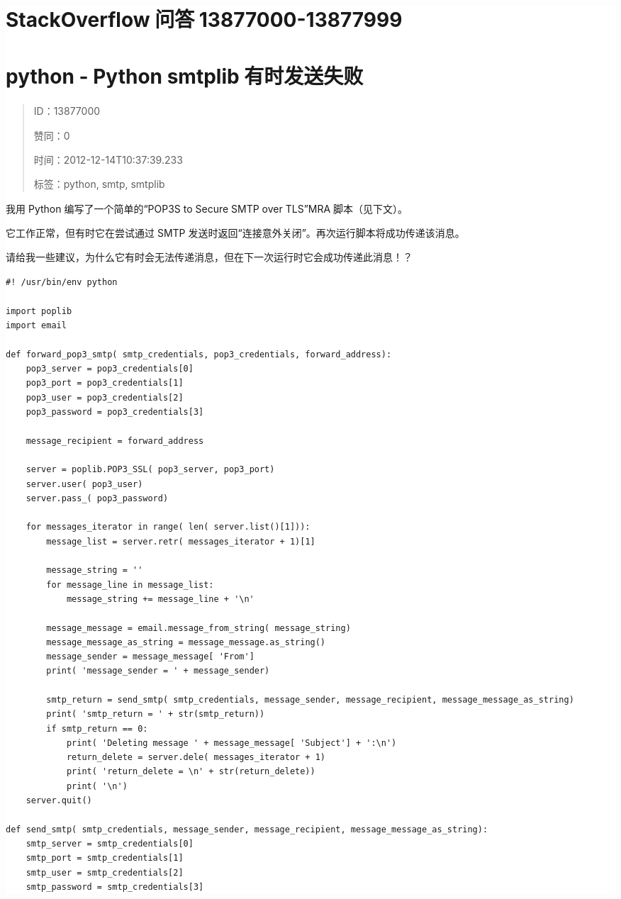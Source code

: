 # StackOverflow 问答 13877000-13877999

# python - Python smtplib 有时发送失败

> ID：13877000
> 
> 赞同：0
> 
> 时间：2012-12-14T10:37:39.233
> 
> 标签：python, smtp, smtplib

我用 Python 编写了一个简单的“POP3S to Secure SMTP over TLS”MRA 脚本（见下文）。

它工作正常，但有时它在尝试通过 SMTP 发送时返回“连接意外关闭”。再次运行脚本将成功传递该消息。

请给我一些建议，为什么它有时会无法传递消息，但在下一次运行时它会成功传递此消息！？

```
#! /usr/bin/env python

import poplib
import email

def forward_pop3_smtp( smtp_credentials, pop3_credentials, forward_address):
    pop3_server = pop3_credentials[0]
    pop3_port = pop3_credentials[1]
    pop3_user = pop3_credentials[2]
    pop3_password = pop3_credentials[3]

    message_recipient = forward_address

    server = poplib.POP3_SSL( pop3_server, pop3_port)
    server.user( pop3_user)
    server.pass_( pop3_password)

    for messages_iterator in range( len( server.list()[1])):
        message_list = server.retr( messages_iterator + 1)[1]

        message_string = ''
        for message_line in message_list:
            message_string += message_line + '\n'

        message_message = email.message_from_string( message_string)
        message_message_as_string = message_message.as_string()
        message_sender = message_message[ 'From']
        print( 'message_sender = ' + message_sender)

        smtp_return = send_smtp( smtp_credentials, message_sender, message_recipient, message_message_as_string)
        print( 'smtp_return = ' + str(smtp_return))
        if smtp_return == 0:
            print( 'Deleting message ' + message_message[ 'Subject'] + ':\n')
            return_delete = server.dele( messages_iterator + 1)
            print( 'return_delete = \n' + str(return_delete))
            print( '\n')
    server.quit()

def send_smtp( smtp_credentials, message_sender, message_recipient, message_message_as_string):
    smtp_server = smtp_credentials[0]
    smtp_port = smtp_credentials[1]
    smtp_user = smtp_credentials[2]
    smtp_password = smtp_credentials[3]
```